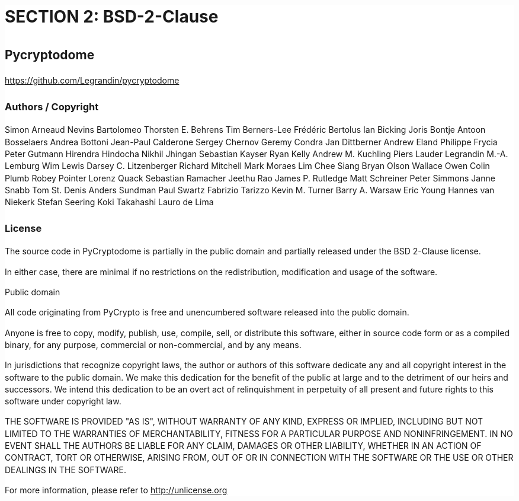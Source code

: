 

# SECTION 2: BSD-2-Clause

## Pycryptodome

https://github.com/Legrandin/pycryptodome

### Authors / Copyright

Simon Arneaud Nevins Bartolomeo Thorsten E. Behrens Tim Berners-Lee Frédéric Bertolus Ian Bicking Joris Bontje Antoon Bosselaers Andrea Bottoni Jean-Paul Calderone Sergey Chernov Geremy Condra Jan Dittberner Andrew Eland Philippe Frycia Peter Gutmann Hirendra Hindocha Nikhil Jhingan Sebastian Kayser Ryan Kelly Andrew M. Kuchling Piers Lauder Legrandin M.-A. Lemburg Wim Lewis Darsey C. Litzenberger Richard Mitchell Mark Moraes Lim Chee Siang Bryan Olson Wallace Owen Colin Plumb Robey Pointer Lorenz Quack Sebastian Ramacher Jeethu Rao James P. Rutledge Matt Schreiner Peter Simmons Janne Snabb Tom St. Denis Anders Sundman Paul Swartz Fabrizio Tarizzo Kevin M. Turner Barry A. Warsaw Eric Young Hannes van Niekerk Stefan Seering Koki Takahashi Lauro de Lima

### License

The source code in PyCryptodome is partially in the public domain
and partially released under the BSD 2-Clause license.

In either case, there are minimal if no restrictions on the redistribution,
modification and usage of the software.

Public domain

All code originating from  PyCrypto is free and unencumbered software
released into the public domain.

Anyone is free to copy, modify, publish, use, compile, sell, or
distribute this software, either in source code form or as a compiled
binary, for any purpose, commercial or non-commercial, and by any
means.

In jurisdictions that recognize copyright laws, the author or authors
of this software dedicate any and all copyright interest in the
software to the public domain. We make this dedication for the benefit
of the public at large and to the detriment of our heirs and
successors. We intend this dedication to be an overt act of
relinquishment in perpetuity of all present and future rights to this
software under copyright law.

THE SOFTWARE IS PROVIDED "AS IS", WITHOUT WARRANTY OF ANY KIND,
EXPRESS OR IMPLIED, INCLUDING BUT NOT LIMITED TO THE WARRANTIES OF
MERCHANTABILITY, FITNESS FOR A PARTICULAR PURPOSE AND NONINFRINGEMENT.
IN NO EVENT SHALL THE AUTHORS BE LIABLE FOR ANY CLAIM, DAMAGES OR
OTHER LIABILITY, WHETHER IN AN ACTION OF CONTRACT, TORT OR OTHERWISE,
ARISING FROM, OUT OF OR IN CONNECTION WITH THE SOFTWARE OR THE USE OR
OTHER DEALINGS IN THE SOFTWARE.

For more information, please refer to <http://unlicense.org>
